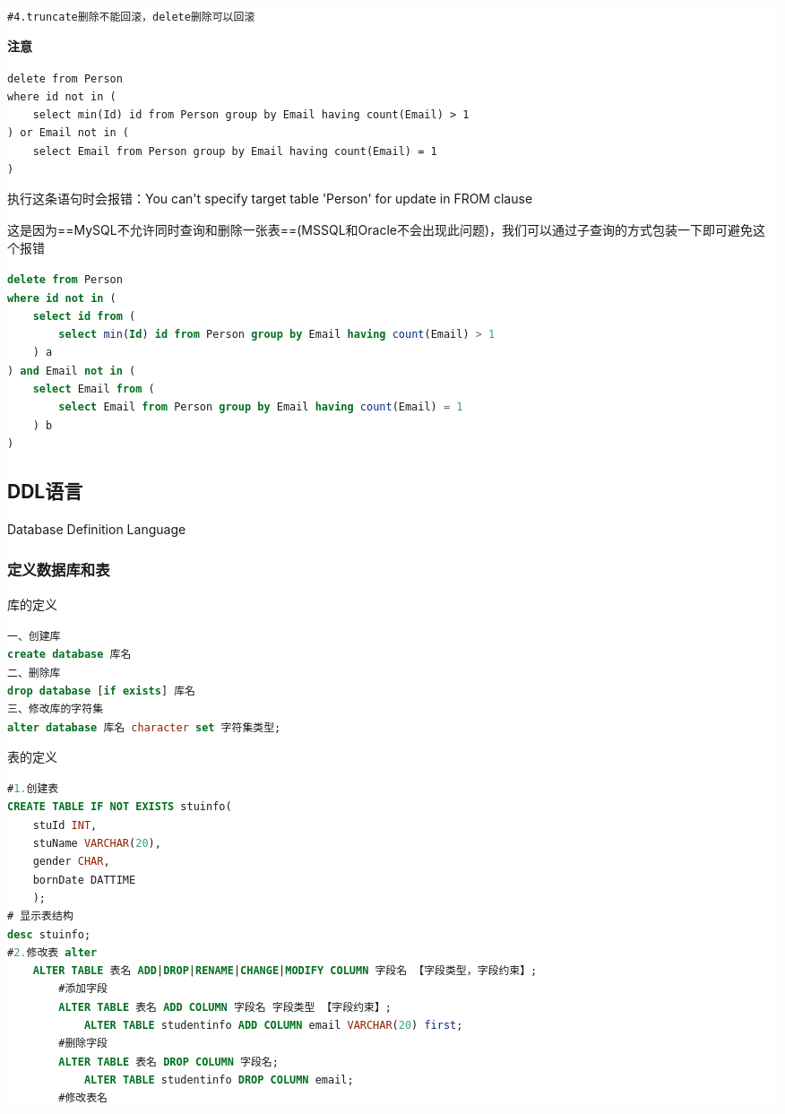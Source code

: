	#4.truncate删除不能回滚，delete删除可以回滚

**注意**

```
delete from Person 
where id not in (
    select min(Id) id from Person group by Email having count(Email) > 1
) or Email not in (
    select Email from Person group by Email having count(Email) = 1
)
```


执行这条语句时会报错：You can't specify target table 'Person' for update in FROM clause

这是因为==MySQL不允许同时查询和删除一张表==(MSSQL和Oracle不会出现此问题)，我们可以通过子查询的方式包装一下即可避免这个报错

```sql
delete from Person 
where id not in (
    select id from (
    	select min(Id) id from Person group by Email having count(Email) > 1
    ) a
) and Email not in (
    select Email from (
    	select Email from Person group by Email having count(Email) = 1
    ) b
)
```



## DDL语言

Database Definition Language

### 定义数据库和表
库的定义

```sql
一、创建库
create database 库名
二、删除库
drop database [if exists] 库名
三、修改库的字符集
alter database 库名 character set 字符集类型;
```
表的定义	

```sql
#1.创建表
CREATE TABLE IF NOT EXISTS stuinfo(
	stuId INT,
	stuName VARCHAR(20),
	gender CHAR,
	bornDate DATTIME
	);
# 显示表结构
desc stuinfo;
#2.修改表 alter
	ALTER TABLE 表名 ADD|DROP|RENAME|CHANGE|MODIFY COLUMN 字段名 【字段类型，字段约束】;
        #添加字段
        ALTER TABLE 表名 ADD COLUMN 字段名 字段类型 【字段约束】;
        	ALTER TABLE studentinfo ADD COLUMN email VARCHAR(20) first;
        #删除字段
        ALTER TABLE 表名 DROP COLUMN 字段名;
        	ALTER TABLE studentinfo DROP COLUMN email;
        #修改表名
```